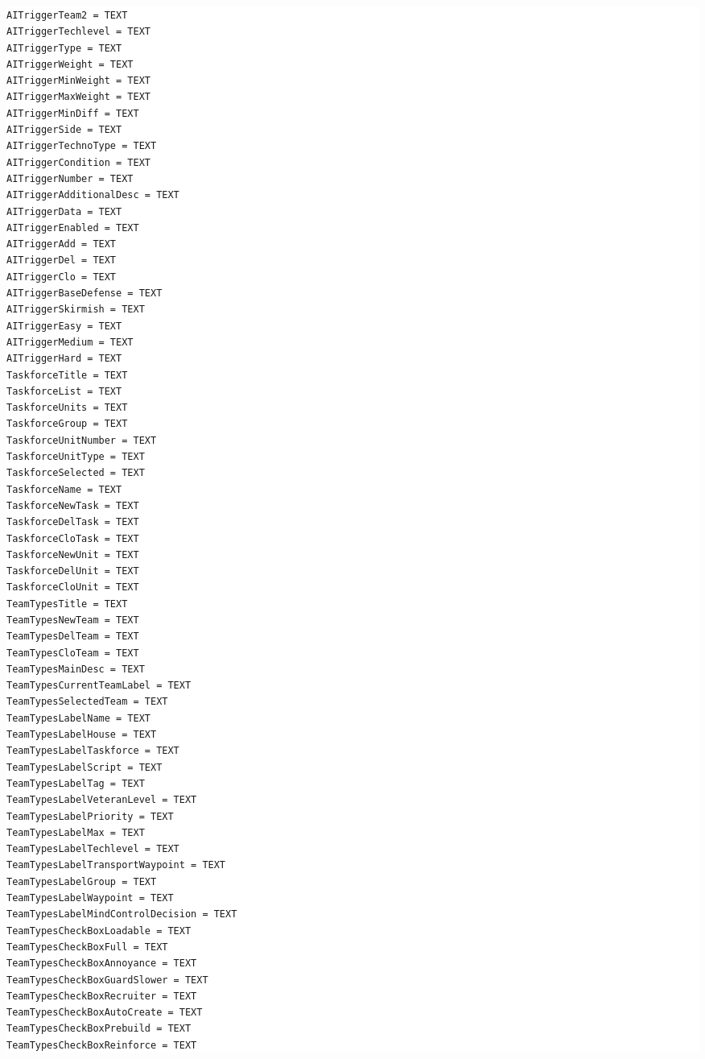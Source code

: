     AITriggerTeam2 = TEXT
    AITriggerTechlevel = TEXT
    AITriggerType = TEXT
    AITriggerWeight = TEXT
    AITriggerMinWeight = TEXT
    AITriggerMaxWeight = TEXT
    AITriggerMinDiff = TEXT
    AITriggerSide = TEXT
    AITriggerTechnoType = TEXT
    AITriggerCondition = TEXT
    AITriggerNumber = TEXT
    AITriggerAdditionalDesc = TEXT
    AITriggerData = TEXT
    AITriggerEnabled = TEXT
    AITriggerAdd = TEXT
    AITriggerDel = TEXT
    AITriggerClo = TEXT
    AITriggerBaseDefense = TEXT
    AITriggerSkirmish = TEXT
    AITriggerEasy = TEXT
    AITriggerMedium = TEXT
    AITriggerHard = TEXT
    TaskforceTitle = TEXT
    TaskforceList = TEXT
    TaskforceUnits = TEXT
    TaskforceGroup = TEXT
    TaskforceUnitNumber = TEXT
    TaskforceUnitType = TEXT
    TaskforceSelected = TEXT
    TaskforceName = TEXT
    TaskforceNewTask = TEXT
    TaskforceDelTask = TEXT
    TaskforceCloTask = TEXT
    TaskforceNewUnit = TEXT
    TaskforceDelUnit = TEXT
    TaskforceCloUnit = TEXT
    TeamTypesTitle = TEXT
    TeamTypesNewTeam = TEXT
    TeamTypesDelTeam = TEXT
    TeamTypesCloTeam = TEXT
    TeamTypesMainDesc = TEXT
    TeamTypesCurrentTeamLabel = TEXT
    TeamTypesSelectedTeam = TEXT
    TeamTypesLabelName = TEXT
    TeamTypesLabelHouse = TEXT
    TeamTypesLabelTaskforce = TEXT
    TeamTypesLabelScript = TEXT
    TeamTypesLabelTag = TEXT
    TeamTypesLabelVeteranLevel = TEXT
    TeamTypesLabelPriority = TEXT
    TeamTypesLabelMax = TEXT
    TeamTypesLabelTechlevel = TEXT
    TeamTypesLabelTransportWaypoint = TEXT
    TeamTypesLabelGroup = TEXT
    TeamTypesLabelWaypoint = TEXT
    TeamTypesLabelMindControlDecision = TEXT
    TeamTypesCheckBoxLoadable = TEXT
    TeamTypesCheckBoxFull = TEXT
    TeamTypesCheckBoxAnnoyance = TEXT
    TeamTypesCheckBoxGuardSlower = TEXT
    TeamTypesCheckBoxRecruiter = TEXT
    TeamTypesCheckBoxAutoCreate = TEXT
    TeamTypesCheckBoxPrebuild = TEXT
    TeamTypesCheckBoxReinforce = TEXT